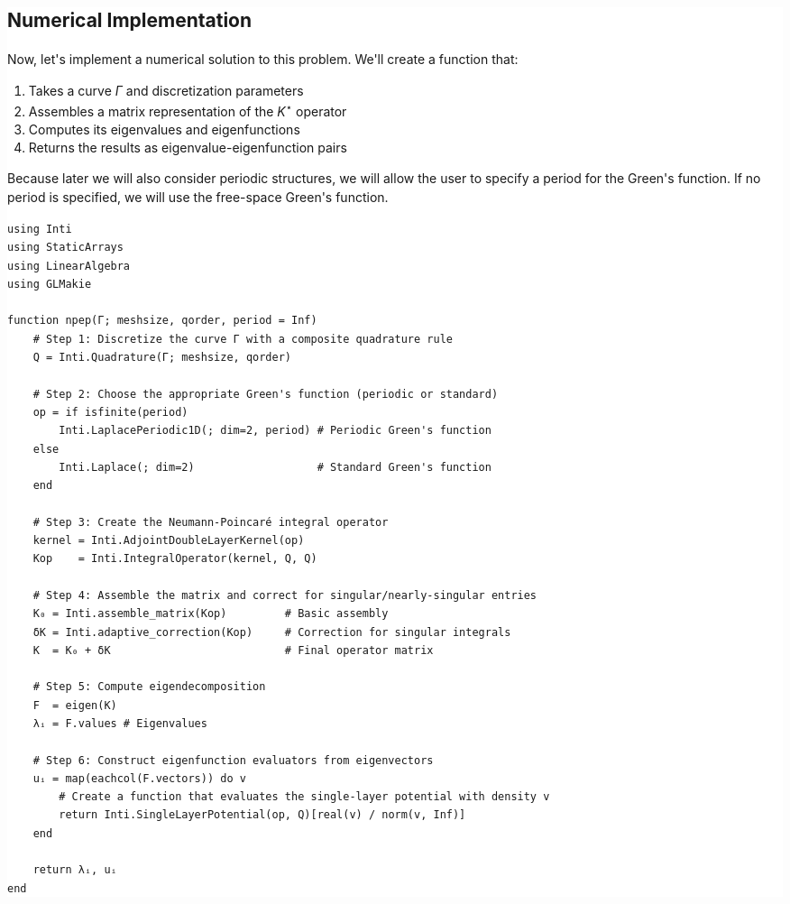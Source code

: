 ## Numerical Implementation

Now, let's implement a numerical solution to this problem. We'll create a function that:

1. Takes a curve $\Gamma$ and discretization parameters
2. Assembles a matrix representation of the $K^{\star}$ operator
3. Computes its eigenvalues and eigenfunctions
4. Returns the results as eigenvalue-eigenfunction pairs

Because later we will also consider periodic structures, we will allow the user to specify a
period for the Green's function. If no period is specified, we will use the free-space Green's
function.

```@example NPEP
using Inti
using StaticArrays
using LinearAlgebra
using GLMakie

function npep(Γ; meshsize, qorder, period = Inf)
    # Step 1: Discretize the curve Γ with a composite quadrature rule
    Q = Inti.Quadrature(Γ; meshsize, qorder)
    
    # Step 2: Choose the appropriate Green's function (periodic or standard)
    op = if isfinite(period)
        Inti.LaplacePeriodic1D(; dim=2, period) # Periodic Green's function
    else
        Inti.Laplace(; dim=2)                   # Standard Green's function
    end
    
    # Step 3: Create the Neumann-Poincaré integral operator
    kernel = Inti.AdjointDoubleLayerKernel(op)
    Kop    = Inti.IntegralOperator(kernel, Q, Q)
    
    # Step 4: Assemble the matrix and correct for singular/nearly-singular entries
    K₀ = Inti.assemble_matrix(Kop)         # Basic assembly
    δK = Inti.adaptive_correction(Kop)     # Correction for singular integrals
    K  = K₀ + δK                           # Final operator matrix
    
    # Step 5: Compute eigendecomposition
    F  = eigen(K)
    λᵢ = F.values # Eigenvalues
    
    # Step 6: Construct eigenfunction evaluators from eigenvectors
    uᵢ = map(eachcol(F.vectors)) do v
        # Create a function that evaluates the single-layer potential with density v
        return Inti.SingleLayerPotential(op, Q)[real(v) / norm(v, Inf)]
    end
    
    return λᵢ, uᵢ
end
```
